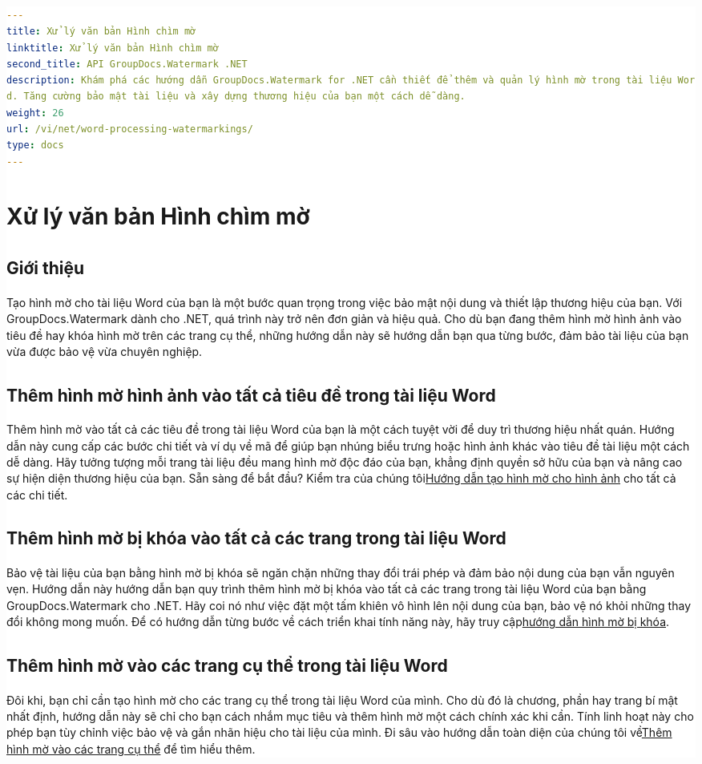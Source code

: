 ```yaml
---
title: Xử lý văn bản Hình chìm mờ
linktitle: Xử lý văn bản Hình chìm mờ
second_title: API GroupDocs.Watermark .NET
description: Khám phá các hướng dẫn GroupDocs.Watermark for .NET cần thiết để thêm và quản lý hình mờ trong tài liệu Word. Tăng cường bảo mật tài liệu và xây dựng thương hiệu của bạn một cách dễ dàng.
weight: 26
url: /vi/net/word-processing-watermarkings/
type: docs
---
```

# Xử lý văn bản Hình chìm mờ

## Giới thiệu

Tạo hình mờ cho tài liệu Word của bạn là một bước quan trọng trong việc bảo mật nội dung và thiết lập thương hiệu của bạn. Với GroupDocs.Watermark dành cho .NET, quá trình này trở nên đơn giản và hiệu quả. Cho dù bạn đang thêm hình mờ hình ảnh vào tiêu đề hay khóa hình mờ trên các trang cụ thể, những hướng dẫn này sẽ hướng dẫn bạn qua từng bước, đảm bảo tài liệu của bạn vừa được bảo vệ vừa chuyên nghiệp.

## Thêm hình mờ hình ảnh vào tất cả tiêu đề trong tài liệu Word

Thêm hình mờ vào tất cả các tiêu đề trong tài liệu Word của bạn là một cách tuyệt vời để duy trì thương hiệu nhất quán. Hướng dẫn này cung cấp các bước chi tiết và ví dụ về mã để giúp bạn nhúng biểu trưng hoặc hình ảnh khác vào tiêu đề tài liệu một cách dễ dàng. Hãy tưởng tượng mỗi trang tài liệu đều mang hình mờ độc đáo của bạn, khẳng định quyền sở hữu của bạn và nâng cao sự hiện diện thương hiệu của bạn. Sẵn sàng để bắt đầu? Kiểm tra của chúng tôi[Hướng dẫn tạo hình mờ cho hình ảnh](./add-image-watermark-all-headers-word-docs/) cho tất cả các chi tiết.

## Thêm hình mờ bị khóa vào tất cả các trang trong tài liệu Word

 Bảo vệ tài liệu của bạn bằng hình mờ bị khóa sẽ ngăn chặn những thay đổi trái phép và đảm bảo nội dung của bạn vẫn nguyên vẹn. Hướng dẫn này hướng dẫn bạn quy trình thêm hình mờ bị khóa vào tất cả các trang trong tài liệu Word của bạn bằng GroupDocs.Watermark cho .NET. Hãy coi nó như việc đặt một tấm khiên vô hình lên nội dung của bạn, bảo vệ nó khỏi những thay đổi không mong muốn. Để có hướng dẫn từng bước về cách triển khai tính năng này, hãy truy cập[hướng dẫn hình mờ bị khóa](./add-locked-watermark-all-pages-word-docs/).

## Thêm hình mờ vào các trang cụ thể trong tài liệu Word

Đôi khi, bạn chỉ cần tạo hình mờ cho các trang cụ thể trong tài liệu Word của mình. Cho dù đó là chương, phần hay trang bí mật nhất định, hướng dẫn này sẽ chỉ cho bạn cách nhắm mục tiêu và thêm hình mờ một cách chính xác khi cần. Tính linh hoạt này cho phép bạn tùy chỉnh việc bảo vệ và gắn nhãn hiệu cho tài liệu của mình. Đi sâu vào hướng dẫn toàn diện của chúng tôi về[Thêm hình mờ vào các trang cụ thể](./add-watermark-specific-pages-word-docs/) để tìm hiểu thêm.
